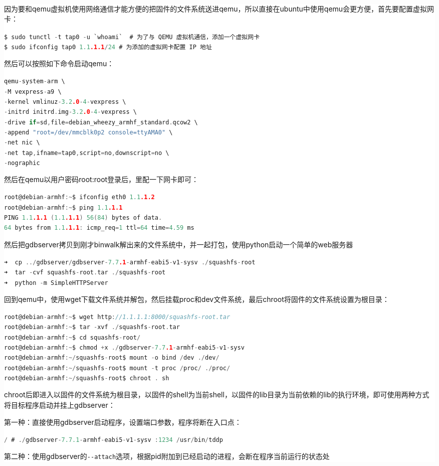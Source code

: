 因为要和qemu虚拟机使用网络通信才能方便的把固件的文件系统送进qemu，所以直接在ubuntu中使用qemu会更方便，首先要配置虚拟网卡：

```c
$ sudo tunctl -t tap0 -u `whoami`  # 为了与 QEMU 虚拟机通信，添加一个虚拟网卡
$ sudo ifconfig tap0 1.1.1.1/24 # 为添加的虚拟网卡配置 IP 地址
```

然后可以按照如下命令启动qemu：

```c
qemu-system-arm \
-M vexpress-a9 \
-kernel vmlinuz-3.2.0-4-vexpress \
-initrd initrd.img-3.2.0-4-vexpress \
-drive if=sd,file=debian_wheezy_armhf_standard.qcow2 \
-append "root=/dev/mmcblk0p2 console=ttyAMA0" \
-net nic \
-net tap,ifname=tap0,script=no,downscript=no \
-nographic
```

然后在qemu以用户密码root:root登录后，里配一下网卡即可：

```c
root@debian-armhf:~$ ifconfig eth0 1.1.1.2
root@debian-armhf:~$ ping 1.1.1.1
PING 1.1.1.1 (1.1.1.1) 56(84) bytes of data.
64 bytes from 1.1.1.1: icmp_req=1 ttl=64 time=4.59 ms
```

然后把gdbserver拷贝到刚才binwalk解出来的文件系统中，并一起打包，使用python启动一个简单的web服务器

```c
➜  cp ../gdbserver/gdbserver-7.7.1-armhf-eabi5-v1-sysv ./squashfs-root
➜  tar -cvf squashfs-root.tar ./squashfs-root
➜  python -m SimpleHTTPServer
```

回到qemu中，使用wget下载文件系统并解包，然后挂载proc和dev文件系统，最后chroot将固件的文件系统设置为根目录：

```c
root@debian-armhf:~$ wget http://1.1.1.1:8000/squashfs-root.tar
root@debian-armhf:~$ tar -xvf ./squashfs-root.tar
root@debian-armhf:~$ cd squashfs-root/
root@debian-armhf:~$ chmod +x ./gdbserver-7.7.1-armhf-eabi5-v1-sysv 
root@debian-armhf:~/squashfs-root$ mount -o bind /dev ./dev/
root@debian-armhf:~/squashfs-root$ mount -t proc /proc/ ./proc/
root@debian-armhf:~/squashfs-root$ chroot . sh
```

chroot后即进入以固件的文件系统为根目录，以固件的shell为当前shell，以固件的lib目录为当前依赖的lib的执行环境，即可使用两种方式将目标程序启动并挂上gdbserver：

第一种：直接使用gdbserver启动程序，设置端口参数，程序将断在入口点：

```java
/ # ./gdbserver-7.7.1-armhf-eabi5-v1-sysv :1234 /usr/bin/tddp 
```

第二种：使用gdbserver的`--attach`选项，根据pid附加到已经启动的进程，会断在程序当前运行的状态处
